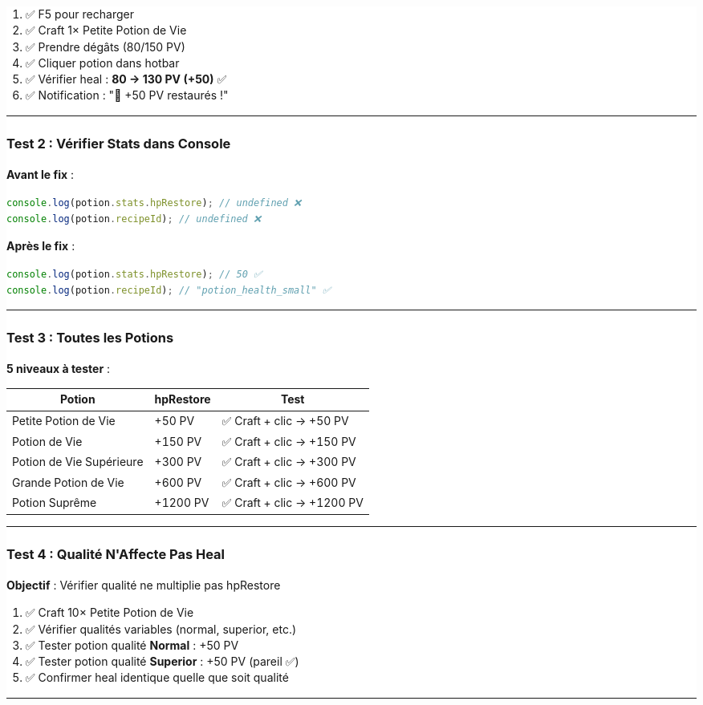 1. ✅ F5 pour recharger
2. ✅ Craft 1× Petite Potion de Vie
3. ✅ Prendre dégâts (80/150 PV)
4. ✅ Cliquer potion dans hotbar
5. ✅ Vérifier heal : **80 → 130 PV (+50)** ✅
6. ✅ Notification : "💚 +50 PV restaurés !"

---

### Test 2 : Vérifier Stats dans Console

**Avant le fix** :

```javascript
console.log(potion.stats.hpRestore); // undefined ❌
console.log(potion.recipeId); // undefined ❌
```

**Après le fix** :

```javascript
console.log(potion.stats.hpRestore); // 50 ✅
console.log(potion.recipeId); // "potion_health_small" ✅
```

---

### Test 3 : Toutes les Potions

**5 niveaux à tester** :

| Potion                   | hpRestore | Test                       |
| ------------------------ | --------- | -------------------------- |
| Petite Potion de Vie     | +50 PV    | ✅ Craft + clic → +50 PV   |
| Potion de Vie            | +150 PV   | ✅ Craft + clic → +150 PV  |
| Potion de Vie Supérieure | +300 PV   | ✅ Craft + clic → +300 PV  |
| Grande Potion de Vie     | +600 PV   | ✅ Craft + clic → +600 PV  |
| Potion Suprême           | +1200 PV  | ✅ Craft + clic → +1200 PV |

---

### Test 4 : Qualité N'Affecte Pas Heal

**Objectif** : Vérifier qualité ne multiplie pas hpRestore

1. ✅ Craft 10× Petite Potion de Vie
2. ✅ Vérifier qualités variables (normal, superior, etc.)
3. ✅ Tester potion qualité **Normal** : +50 PV
4. ✅ Tester potion qualité **Superior** : +50 PV (pareil ✅)
5. ✅ Confirmer heal identique quelle que soit qualité

---
